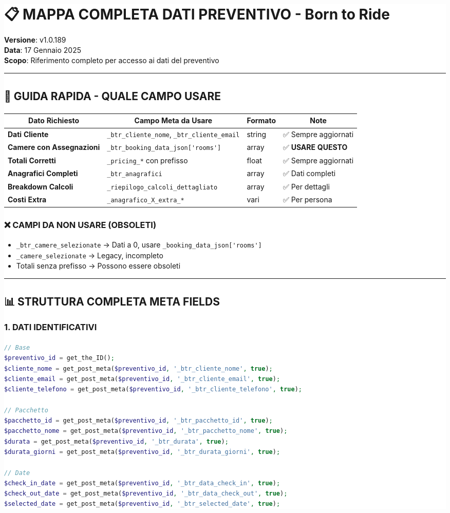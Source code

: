 # 📋 MAPPA COMPLETA DATI PREVENTIVO - Born to Ride

**Versione**: v1.0.189  
**Data**: 17 Gennaio 2025  
**Scopo**: Riferimento completo per accesso ai dati del preventivo

---

## 🎯 GUIDA RAPIDA - QUALE CAMPO USARE

| **Dato Richiesto** | **Campo Meta da Usare** | **Formato** | **Note** |
|---|---|---|---|
| **Dati Cliente** | `_btr_cliente_nome`, `_btr_cliente_email` | string | ✅ Sempre aggiornati |
| **Camere con Assegnazioni** | `_btr_booking_data_json['rooms']` | array | ✅ **USARE QUESTO** |
| **Totali Corretti** | `_pricing_*` con prefisso | float | ✅ Sempre aggiornati |
| **Anagrafici Completi** | `_btr_anagrafici` | array | ✅ Dati completi |
| **Breakdown Calcoli** | `_riepilogo_calcoli_dettagliato` | array | ✅ Per dettagli |
| **Costi Extra** | `_anagrafico_X_extra_*` | vari | ✅ Per persona |

### ❌ CAMPI DA NON USARE (OBSOLETI)
- `_btr_camere_selezionate` → Dati a 0, usare `_booking_data_json['rooms']`
- `_camere_selezionate` → Legacy, incompleto
- Totali senza prefisso → Possono essere obsoleti

---

## 📊 STRUTTURA COMPLETA META FIELDS

### **1. DATI IDENTIFICATIVI**
```php
// Base
$preventivo_id = get_the_ID();
$cliente_nome = get_post_meta($preventivo_id, '_btr_cliente_nome', true);
$cliente_email = get_post_meta($preventivo_id, '_btr_cliente_email', true);
$cliente_telefono = get_post_meta($preventivo_id, '_btr_cliente_telefono', true);

// Pacchetto
$pacchetto_id = get_post_meta($preventivo_id, '_btr_pacchetto_id', true);
$pacchetto_nome = get_post_meta($preventivo_id, '_btr_pacchetto_nome', true);
$durata = get_post_meta($preventivo_id, '_btr_durata', true);
$durata_giorni = get_post_meta($preventivo_id, '_btr_durata_giorni', true);

// Date
$check_in_date = get_post_meta($preventivo_id, '_btr_data_check_in', true);
$check_out_date = get_post_meta($preventivo_id, '_btr_data_check_out', true);
$selected_date = get_post_meta($preventivo_id, '_btr_selected_date', true);
```
